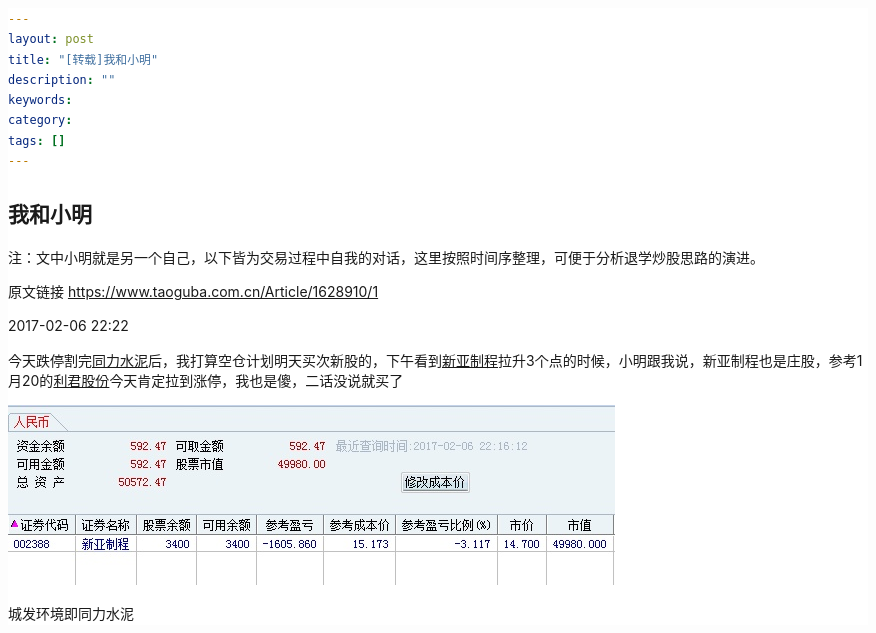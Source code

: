 ```yaml
---
layout: post
title: "[转载]我和小明"
description: ""
keywords: 
category: 
tags: []
---
```




## 我和小明

注：文中小明就是另一个自己，以下皆为交易过程中自我的对话，这里按照时间序整理，可便于分析退学炒股思路的演进。

原文链接 <https://www.taoguba.com.cn/Article/1628910/1>



2017-02-06 22:22

今天跌停割完[同力水泥](https://www.taoguba.com.cn/barRedirect?stockName=同力水泥)后，我打算空仓计划明天买次新股的，下午看到[新亚制程](https://www.taoguba.com.cn/barRedirect?stockName=新亚制程)拉升3个点的时候，小明跟我说，新亚制程也是庄股，参考1月20的[利君股份](https://www.taoguba.com.cn/barRedirect?stockName=利君股份)今天肯定拉到涨停，我也是傻，二话没说就买了

![img](../assets/images/ub2incqeffvn.png_max.jpeg)

城发环境即同力水泥
